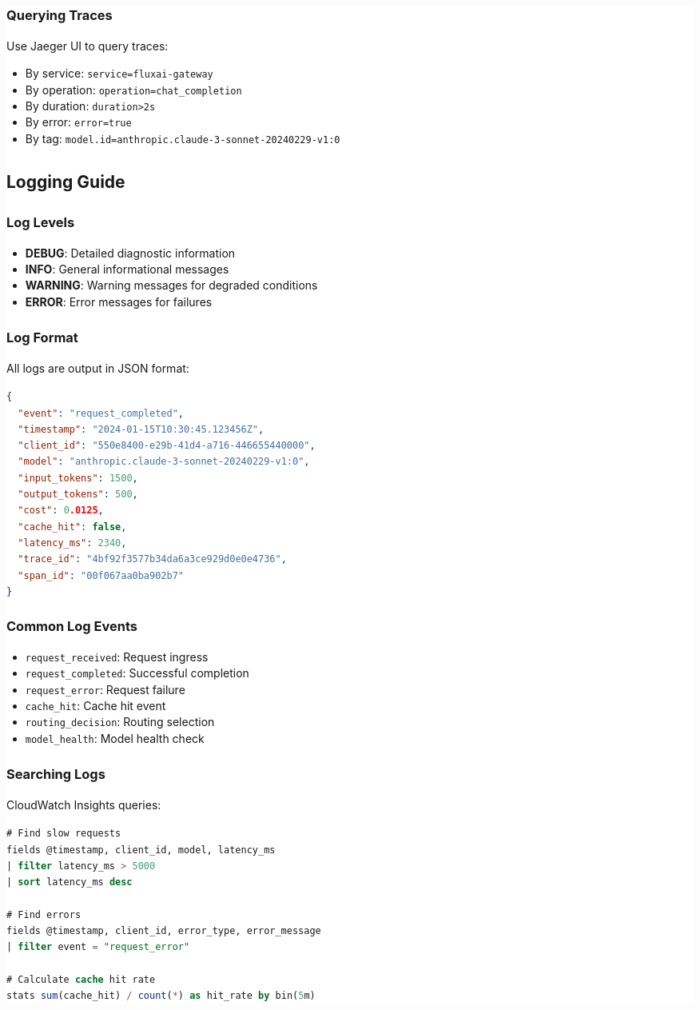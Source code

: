 ### Querying Traces

Use Jaeger UI to query traces:

- By service: `service=fluxai-gateway`
- By operation: `operation=chat_completion`
- By duration: `duration>2s`
- By error: `error=true`
- By tag: `model.id=anthropic.claude-3-sonnet-20240229-v1:0`

## Logging Guide

### Log Levels

- **DEBUG**: Detailed diagnostic information
- **INFO**: General informational messages
- **WARNING**: Warning messages for degraded conditions
- **ERROR**: Error messages for failures

### Log Format

All logs are output in JSON format:

```json
{
  "event": "request_completed",
  "timestamp": "2024-01-15T10:30:45.123456Z",
  "client_id": "550e8400-e29b-41d4-a716-446655440000",
  "model": "anthropic.claude-3-sonnet-20240229-v1:0",
  "input_tokens": 1500,
  "output_tokens": 500,
  "cost": 0.0125,
  "cache_hit": false,
  "latency_ms": 2340,
  "trace_id": "4bf92f3577b34da6a3ce929d0e0e4736",
  "span_id": "00f067aa0ba902b7"
}
```

### Common Log Events

- `request_received`: Request ingress
- `request_completed`: Successful completion
- `request_error`: Request failure
- `cache_hit`: Cache hit event
- `routing_decision`: Routing selection
- `model_health`: Model health check

### Searching Logs

CloudWatch Insights queries:

```sql
# Find slow requests
fields @timestamp, client_id, model, latency_ms
| filter latency_ms > 5000
| sort latency_ms desc

# Find errors
fields @timestamp, client_id, error_type, error_message
| filter event = "request_error"

# Calculate cache hit rate
stats sum(cache_hit) / count(*) as hit_rate by bin(5m)

```